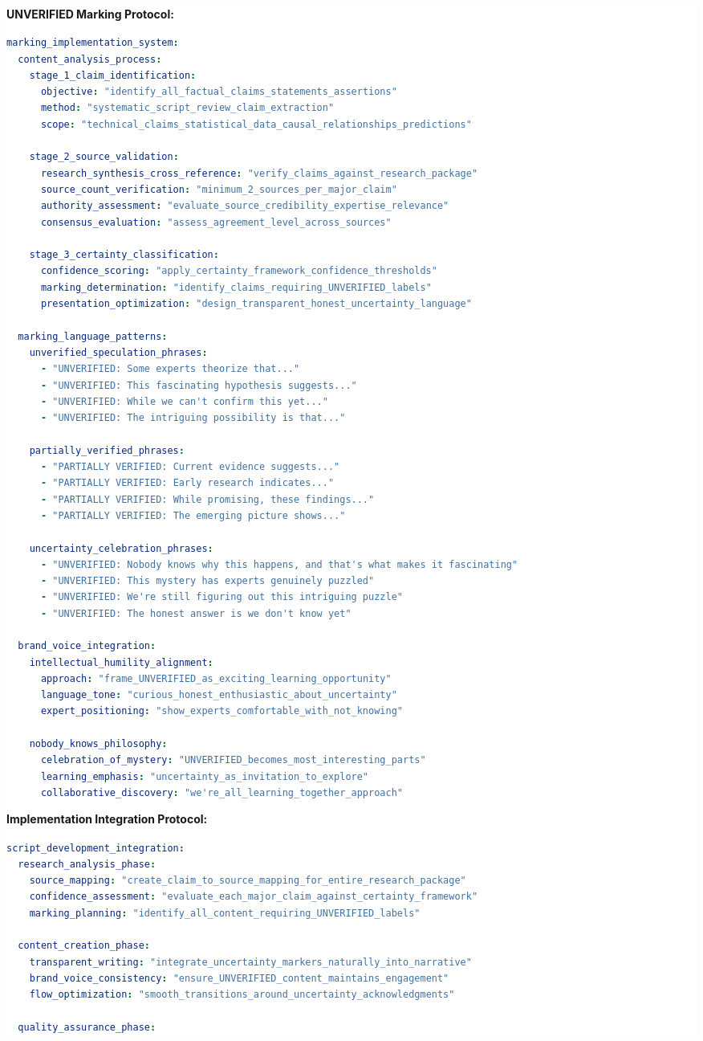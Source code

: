 **UNVERIFIED Marking Protocol:**
```yaml
marking_implementation_system:
  content_analysis_process:
    stage_1_claim_identification:
      objective: "identify_all_factual_claims_statements_assertions"
      method: "systematic_script_review_claim_extraction"
      scope: "technical_claims_statistical_data_causal_relationships_predictions"

    stage_2_source_validation:
      research_synthesis_cross_reference: "verify_claims_against_research_package"
      source_count_verification: "minimum_2_sources_per_major_claim"
      authority_assessment: "evaluate_source_credibility_expertise_relevance"
      consensus_evaluation: "assess_agreement_level_across_sources"

    stage_3_certainty_classification:
      confidence_scoring: "apply_certainty_framework_confidence_thresholds"
      marking_determination: "identify_claims_requiring_UNVERIFIED_labels"
      presentation_optimization: "design_transparent_honest_uncertainty_language"

  marking_language_patterns:
    unverified_speculation_phrases:
      - "UNVERIFIED: Some experts theorize that..."
      - "UNVERIFIED: This fascinating hypothesis suggests..."
      - "UNVERIFIED: While we can't confirm this yet..."
      - "UNVERIFIED: The intriguing possibility is that..."

    partially_verified_phrases:
      - "PARTIALLY VERIFIED: Current evidence suggests..."
      - "PARTIALLY VERIFIED: Early research indicates..."
      - "PARTIALLY VERIFIED: While promising, these findings..."
      - "PARTIALLY VERIFIED: The emerging picture shows..."

    uncertainty_celebration_phrases:
      - "UNVERIFIED: Nobody knows why this happens, and that's what makes it fascinating"
      - "UNVERIFIED: This mystery has experts genuinely puzzled"
      - "UNVERIFIED: We're still figuring out this intriguing puzzle"
      - "UNVERIFIED: The honest answer is we don't know yet"

  brand_voice_integration:
    intellectual_humility_alignment:
      approach: "frame_UNVERIFIED_as_exciting_learning_opportunity"
      language_tone: "curious_honest_enthusiastic_about_uncertainty"
      expert_positioning: "show_experts_comfortable_with_not_knowing"

    nobody_knows_philosophy:
      celebration_of_mystery: "UNVERIFIED_becomes_most_interesting_parts"
      learning_emphasis: "uncertainty_as_invitation_to_explore"
      collaborative_discovery: "we're_all_learning_together_approach"
```

**Implementation Integration Protocol:**
```yaml
script_development_integration:
  research_analysis_phase:
    source_mapping: "create_claim_to_source_mapping_for_entire_research_package"
    confidence_assessment: "evaluate_each_major_claim_against_certainty_framework"
    marking_planning: "identify_all_content_requiring_UNVERIFIED_labels"

  content_creation_phase:
    transparent_writing: "integrate_uncertainty_markers_naturally_into_narrative"
    brand_voice_consistency: "ensure_UNVERIFIED_content_maintains_engagement"
    flow_optimization: "smooth_transitions_around_uncertainty_acknowledgments"

  quality_assurance_phase:
```